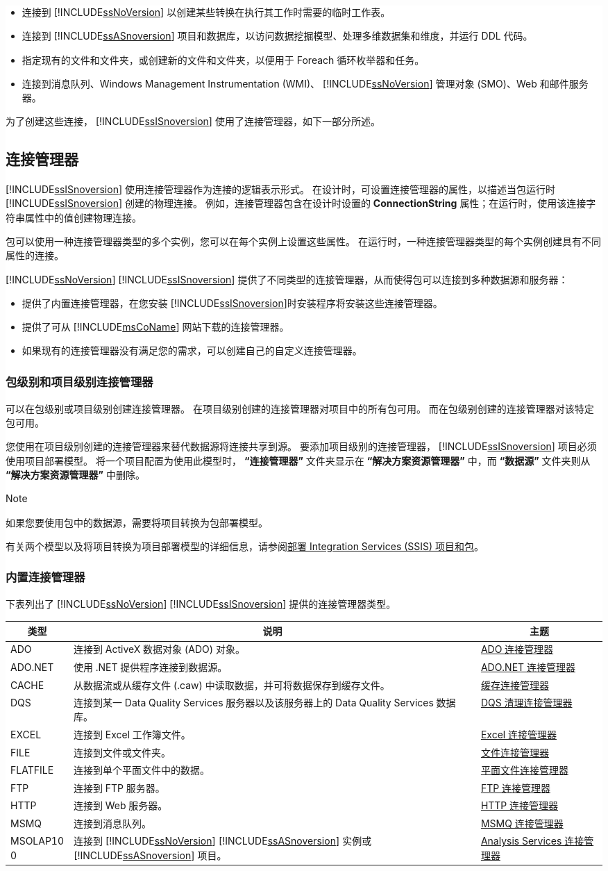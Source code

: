-   连接到 [!INCLUDE[ssNoVersion](../../includes/ssnoversion-md.md)] 以创建某些转换在执行其工作时需要的临时工作表。  
  
-   连接到 [!INCLUDE[ssASnoversion](../../includes/ssasnoversion-md.md)] 项目和数据库，以访问数据挖掘模型、处理多维数据集和维度，并运行 DDL 代码。  
  
-   指定现有的文件和文件夹，或创建新的文件和文件夹，以便用于 Foreach 循环枚举器和任务。  
  
-   连接到消息队列、Windows Management Instrumentation (WMI)、 [!INCLUDE[ssNoVersion](../../includes/ssnoversion-md.md)] 管理对象 (SMO)、Web 和邮件服务器。  
  
 为了创建这些连接， [!INCLUDE[ssISnoversion](../../includes/ssisnoversion-md.md)] 使用了连接管理器，如下一部分所述。  
  
## <a name="connection-managers"></a>连接管理器  
 [!INCLUDE[ssISnoversion](../../includes/ssisnoversion-md.md)] 使用连接管理器作为连接的逻辑表示形式。 在设计时，可设置连接管理器的属性，以描述当包运行时 [!INCLUDE[ssISnoversion](../../includes/ssisnoversion-md.md)] 创建的物理连接。 例如，连接管理器包含在设计时设置的 **ConnectionString** 属性；在运行时，使用该连接字符串属性中的值创建物理连接。  
  
 包可以使用一种连接管理器类型的多个实例，您可以在每个实例上设置这些属性。 在运行时，一种连接管理器类型的每个实例创建具有不同属性的连接。  
  
 [!INCLUDE[ssNoVersion](../../includes/ssnoversion-md.md)] [!INCLUDE[ssISnoversion](../../includes/ssisnoversion-md.md)] 提供了不同类型的连接管理器，从而使得包可以连接到多种数据源和服务器：  
  
-   提供了内置连接管理器，在您安装 [!INCLUDE[ssISnoversion](../../includes/ssisnoversion-md.md)]时安装程序将安装这些连接管理器。  
  
-   提供了可从 [!INCLUDE[msCoName](../../includes/msconame-md.md)] 网站下载的连接管理器。  
  
-   如果现有的连接管理器没有满足您的需求，可以创建自己的自定义连接管理器。  

### <a name="package-level-and-project-level-connection-managers"></a>包级别和项目级别连接管理器
可以在包级别或项目级别创建连接管理器。 在项目级别创建的连接管理器对项目中的所有包可用。 而在包级别创建的连接管理器对该特定包可用。  
  
 您使用在项目级别创建的连接管理器来替代数据源将连接共享到源。 要添加项目级别的连接管理器， [!INCLUDE[ssISnoversion](../../includes/ssisnoversion-md.md)] 项目必须使用项目部署模型。 将一个项目配置为使用此模型时， **“连接管理器”** 文件夹显示在 **“解决方案资源管理器”** 中，而 **“数据源”** 文件夹则从 **“解决方案资源管理器”** 中删除。  
  
> [!NOTE]  
>  如果您要使用包中的数据源，需要将项目转换为包部署模型。  
>   
>  有关两个模型以及将项目转换为项目部署模型的详细信息，请参阅[部署 Integration Services (SSIS) 项目和包](../../integration-services/packages/deploy-integration-services-ssis-projects-and-packages.md)。

### <a name="built-in-connection-managers"></a>内置连接管理器  
 下表列出了 [!INCLUDE[ssNoVersion](../../includes/ssnoversion-md.md)] [!INCLUDE[ssISnoversion](../../includes/ssisnoversion-md.md)] 提供的连接管理器类型。  
  
|类型|说明|主题|  
|----------|-----------------|-----------|  
|ADO|连接到 ActiveX 数据对象 (ADO) 对象。|[ADO 连接管理器](../../integration-services/connection-manager/ado-connection-manager.md)|  
|ADO.NET|使用 .NET 提供程序连接到数据源。|[ADO.NET 连接管理器](../../integration-services/connection-manager/ado-net-connection-manager.md)|  
|CACHE|从数据流或从缓存文件 (.caw) 中读取数据，并可将数据保存到缓存文件。|[缓存连接管理器](../../integration-services/connection-manager/cache-connection-manager.md)|  
|DQS|连接到某一 Data Quality Services 服务器以及该服务器上的 Data Quality Services 数据库。|[DQS 清理连接管理器](../../integration-services/connection-manager/dqs-cleansing-connection-manager.md)|  
|EXCEL|连接到 Excel 工作簿文件。|[Excel 连接管理器](../../integration-services/connection-manager/excel-connection-manager.md)|  
|FILE|连接到文件或文件夹。|[文件连接管理器](../../integration-services/connection-manager/file-connection-manager.md)|  
|FLATFILE|连接到单个平面文件中的数据。|[平面文件连接管理器](../../integration-services/connection-manager/flat-file-connection-manager.md)|  
|FTP|连接到 FTP 服务器。|[FTP 连接管理器](../../integration-services/connection-manager/ftp-connection-manager.md)|  
|HTTP|连接到 Web 服务器。|[HTTP 连接管理器](../../integration-services/connection-manager/http-connection-manager.md)|  
|MSMQ|连接到消息队列。|[MSMQ 连接管理器](../../integration-services/connection-manager/msmq-connection-manager.md)|  
|MSOLAP100|连接到 [!INCLUDE[ssNoVersion](../../includes/ssnoversion-md.md)] [!INCLUDE[ssASnoversion](../../includes/ssasnoversion-md.md)] 实例或 [!INCLUDE[ssASnoversion](../../includes/ssasnoversion-md.md)] 项目。|[Analysis Services 连接管理器](../../integration-services/connection-manager/analysis-services-connection-manager.md)|  